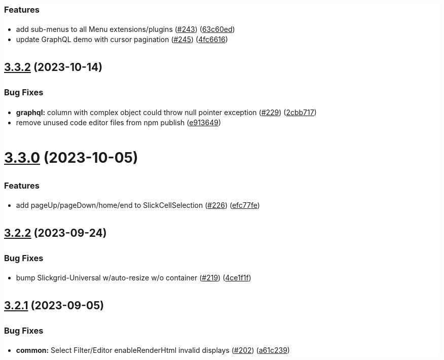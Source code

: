 
### Features

* add sub-menus to all Menu extensions/plugins ([#243](https://github.com/ghiscoding/slickgrid-react/issues/243)) ([63c60ed](https://github.com/ghiscoding/slickgrid-react/commit/63c60ede393e01218b063529dac002668553703a))
* update GraphQL demo with cursor pagination ([#245](https://github.com/ghiscoding/slickgrid-react/issues/245)) ([4fc6616](https://github.com/ghiscoding/slickgrid-react/commit/4fc6616b274f73e0b3978f089f8efc806e213ce1))

## [3.3.2](https://github.com/ghiscoding/slickgrid-react/compare/v3.3.0...v3.3.2) (2023-10-14)


### Bug Fixes

* **graphql:** column with complex object could throw null pointer exception ([#229](https://github.com/ghiscoding/slickgrid-react/issues/229)) ([2cbb717](https://github.com/ghiscoding/slickgrid-react/commit/2cbb7174eec1d775c1413b4b1e8958bfcbc208f1))
* remove unused code editor files from npm publish ([e913649](https://github.com/ghiscoding/slickgrid-react/commit/e913649b5985cf03e44d1c28b0242acf997d14a5))

# [3.3.0](https://github.com/ghiscoding/slickgrid-react/compare/v3.2.2...v3.3.0) (2023-10-05)


### Features

* add pageUp/pageDown/home/end to SlickCellSelection ([#226](https://github.com/ghiscoding/slickgrid-react/issues/226)) ([efc77fe](https://github.com/ghiscoding/slickgrid-react/commit/efc77feb9cfb509b2afaf48dc5285a84c07028d2))

## [3.2.2](https://github.com/ghiscoding/slickgrid-react/compare/v3.2.1...v3.2.2) (2023-09-24)


### Bug Fixes

* bump Slickgrid-Universal w/auto-resize w/o container ([#219](https://github.com/ghiscoding/slickgrid-react/issues/219)) ([4ce1f1f](https://github.com/ghiscoding/slickgrid-react/commit/4ce1f1f8461393e1be78d9218dcc14560449ecb2))

## [3.2.1](https://github.com/ghiscoding/slickgrid-react/compare/v3.2.0...v3.2.1) (2023-09-05)


### Bug Fixes

* **common:** Select Filter/Editor enableRenderHtml invalid displays ([#202](https://github.com/ghiscoding/slickgrid-react/issues/202)) ([a61c239](https://github.com/ghiscoding/slickgrid-react/commit/a61c2395cee6d98cb44837c85450d6292d92a7e0))
